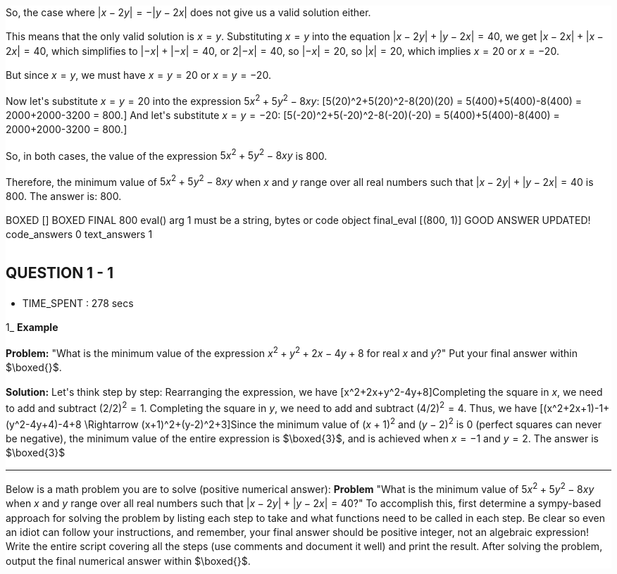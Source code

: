 So, the case where $|x-2y| = -|y-2x|$ does not give us a valid solution either. 

This means that the only valid solution is $x=y$. Substituting $x=y$ into the equation $|x-2y| + |y-2x| = 40$, we get $|x-2x| + |x-2x| = 40$, which simplifies to $|-x| + |-x| = 40$, or $2|-x| = 40$, so $|-x| = 20$, so $|x| = 20$, which implies $x=20$ or $x=-20$. 

But since $x=y$, we must have $x=y=20$ or $x=y=-20$. 

Now let's substitute $x=y=20$ into the expression $5x^2+5y^2-8xy$:
\[5(20)^2+5(20)^2-8(20)(20) = 5(400)+5(400)-8(400) = 2000+2000-3200 = 800.\]
And let's substitute $x=y=-20$:
\[5(-20)^2+5(-20)^2-8(-20)(-20) = 5(400)+5(400)-8(400) = 2000+2000-3200 = 800.\]

So, in both cases, the value of the expression $5x^2+5y^2-8xy$ is 800. 

Therefore, the minimum value of $5x^2+5y^2-8xy$ when $x$ and $y$ range over all real numbers such that $|x-2y| + |y-2x| = 40$ is 800. The answer is: $800$.

BOXED []
BOXED FINAL 800
eval() arg 1 must be a string, bytes or code object final_eval
[(800, 1)]
GOOD ANSWER UPDATED!
code_answers 0 text_answers 1



## QUESTION 1 - 1 
- TIME_SPENT : 278 secs

1_
**Example**

**Problem:** 
"What is the minimum value of the expression $x^2+y^2+2x-4y+8$ for real $x$ and $y$?"
Put your final answer within $\boxed{}$.

**Solution:** 
Let's think step by step:
Rearranging the expression, we have  \[x^2+2x+y^2-4y+8\]Completing the square in $x$, we need to add and subtract $(2/2)^2=1$. Completing the square in $y$, we need to add and subtract $(4/2)^2=4$. Thus, we have \[(x^2+2x+1)-1+(y^2-4y+4)-4+8 \Rightarrow (x+1)^2+(y-2)^2+3\]Since the minimum value of $(x+1)^2$ and $(y-2)^2$ is $0$ (perfect squares can never be negative), the minimum value of the entire expression is $\boxed{3}$, and is achieved when $x=-1$ and $y=2$. The answer is $\boxed{3}$


---

Below is a math problem you are to solve (positive numerical answer):
**Problem**
"What is the minimum value of $5x^2+5y^2-8xy$ when $x$ and $y$ range over all real numbers such that $|x-2y| + |y-2x| = 40$?"
To accomplish this, first determine a sympy-based approach for solving the problem by listing each step to take and what functions need to be called in each step. Be clear so even an idiot can follow your instructions, and remember, your final answer should be positive integer, not an algebraic expression!
Write the entire script covering all the steps (use comments and document it well) and print the result. After solving the problem, output the final numerical answer within $\boxed{}$.
